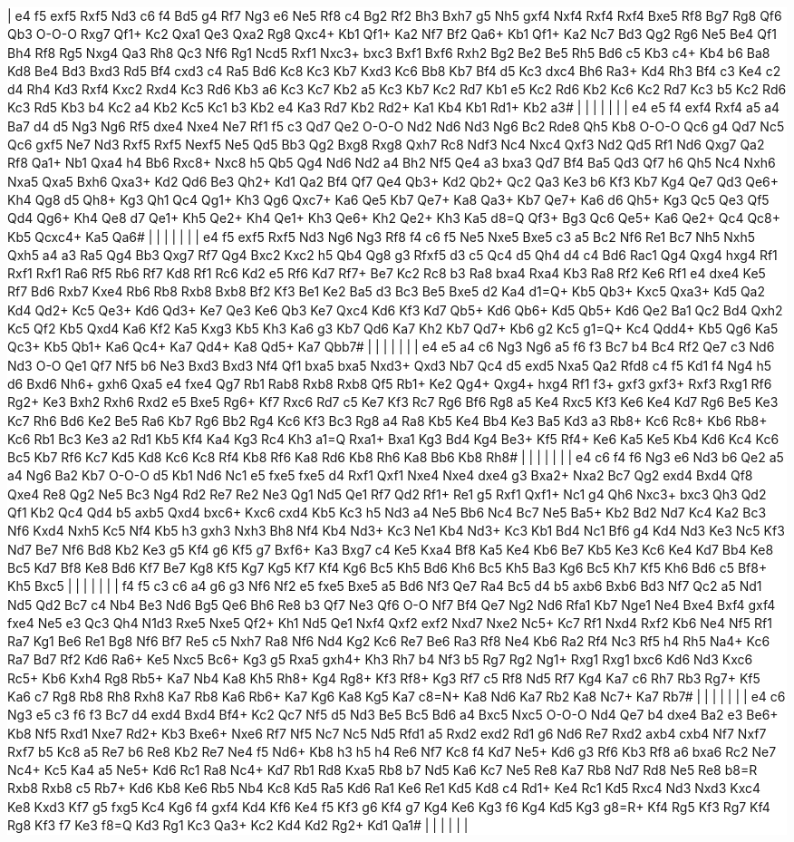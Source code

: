 | e4 f5 exf5 Rxf5 Nd3 c6 f4 Bd5 g4 Rf7 Ng3 e6 Ne5 Rf8 c4 Bg2 Rf2 Bh3 Bxh7 g5 Nh5 gxf4 Nxf4 Rxf4 Rxf4 Bxe5 Rf8 Bg7 Rg8 Qf6 Qb3 O-O-O Rxg7 Qf1+ Kc2 Qxa1 Qe3 Qxa2 Rg8 Qxc4+ Kb1 Qf1+ Ka2 Nf7 Bf2 Qa6+ Kb1 Qf1+ Ka2 Nc7 Bd3 Qg2 Rg6 Ne5 Be4 Qf1 Bh4 Rf8 Rg5 Nxg4 Qa3 Rh8 Qc3 Nf6 Rg1 Ncd5 Rxf1 Nxc3+ bxc3 Bxf1 Bxf6 Rxh2 Bg2 Be2 Be5 Rh5 Bd6 c5 Kb3 c4+ Kb4 b6 Ba8 Kd8 Be4 Bd3 Bxd3 Rd5 Bf4 cxd3 c4 Ra5 Bd6 Kc8 Kc3 Kb7 Kxd3 Kc6 Bb8 Kb7 Bf4 d5 Kc3 dxc4 Bh6 Ra3+ Kd4 Rh3 Bf4 c3 Ke4 c2 d4 Rh4 Kd3 Rxf4 Kxc2 Rxd4 Kc3 Rd6 Kb3 a6 Kc3 Kc7 Kb2 a5 Kc3 Kb7 Kc2 Rd7 Kb1 e5 Kc2 Rd6 Kb2 Kc6 Kc2 Rd7 Kc3 b5 Kc2 Rd6 Kc3 Rd5 Kb3 b4 Kc2 a4 Kb2 Kc5 Kc1 b3 Kb2 e4 Ka3 Rd7 Kb2 Rd2+ Ka1 Kb4 Kb1 Rd1+ Kb2 a3# |  |  |  |  |  |
| e4 e5 f4 exf4 Rxf4 a5 a4 Ba7 d4 d5 Ng3 Ng6 Rf5 dxe4 Nxe4 Ne7 Rf1 f5 c3 Qd7 Qe2 O-O-O Nd2 Nd6 Nd3 Ng6 Bc2 Rde8 Qh5 Kb8 O-O-O Qc6 g4 Qd7 Nc5 Qc6 gxf5 Ne7 Nd3 Rxf5 Rxf5 Nexf5 Ne5 Qd5 Bb3 Qg2 Bxg8 Rxg8 Qxh7 Rc8 Ndf3 Nc4 Nxc4 Qxf3 Nd2 Qd5 Rf1 Nd6 Qxg7 Qa2 Rf8 Qa1+ Nb1 Qxa4 h4 Bb6 Rxc8+ Nxc8 h5 Qb5 Qg4 Nd6 Nd2 a4 Bh2 Nf5 Qe4 a3 bxa3 Qd7 Bf4 Ba5 Qd3 Qf7 h6 Qh5 Nc4 Nxh6 Nxa5 Qxa5 Bxh6 Qxa3+ Kd2 Qd6 Be3 Qh2+ Kd1 Qa2 Bf4 Qf7 Qe4 Qb3+ Kd2 Qb2+ Qc2 Qa3 Ke3 b6 Kf3 Kb7 Kg4 Qe7 Qd3 Qe6+ Kh4 Qg8 d5 Qh8+ Kg3 Qh1 Qc4 Qg1+ Kh3 Qg6 Qxc7+ Ka6 Qe5 Kb7 Qe7+ Ka8 Qa3+ Kb7 Qe7+ Ka6 d6 Qh5+ Kg3 Qc5 Qe3 Qf5 Qd4 Qg6+ Kh4 Qe8 d7 Qe1+ Kh5 Qe2+ Kh4 Qe1+ Kh3 Qe6+ Kh2 Qe2+ Kh3 Ka5 d8=Q Qf3+ Bg3 Qc6 Qe5+ Ka6 Qe2+ Qc4 Qc8+ Kb5 Qcxc4+ Ka5 Qa6# |  |  |  |  |  |
| e4 f5 exf5 Rxf5 Nd3 Ng6 Ng3 Rf8 f4 c6 f5 Ne5 Nxe5 Bxe5 c3 a5 Bc2 Nf6 Re1 Bc7 Nh5 Nxh5 Qxh5 a4 a3 Ra5 Qg4 Bb3 Qxg7 Rf7 Qg4 Bxc2 Kxc2 h5 Qb4 Qg8 g3 Rfxf5 d3 c5 Qc4 d5 Qh4 d4 c4 Bd6 Rac1 Qg4 Qxg4 hxg4 Rf1 Rxf1 Rxf1 Ra6 Rf5 Rb6 Rf7 Kd8 Rf1 Rc6 Kd2 e5 Rf6 Kd7 Rf7+ Be7 Kc2 Rc8 b3 Ra8 bxa4 Rxa4 Kb3 Ra8 Rf2 Ke6 Rf1 e4 dxe4 Ke5 Rf7 Bd6 Rxb7 Kxe4 Rb6 Rb8 Rxb8 Bxb8 Bf2 Kf3 Be1 Ke2 Ba5 d3 Bc3 Be5 Bxe5 d2 Ka4 d1=Q+ Kb5 Qb3+ Kxc5 Qxa3+ Kd5 Qa2 Kd4 Qd2+ Kc5 Qe3+ Kd6 Qd3+ Ke7 Qe3 Ke6 Qb3 Ke7 Qxc4 Kd6 Kf3 Kd7 Qb5+ Kd6 Qb6+ Kd5 Qb5+ Kd6 Qe2 Ba1 Qc2 Bd4 Qxh2 Kc5 Qf2 Kb5 Qxd4 Ka6 Kf2 Ka5 Kxg3 Kb5 Kh3 Ka6 g3 Kb7 Qd6 Ka7 Kh2 Kb7 Qd7+ Kb6 g2 Kc5 g1=Q+ Kc4 Qdd4+ Kb5 Qg6 Ka5 Qc3+ Kb5 Qb1+ Ka6 Qc4+ Ka7 Qd4+ Ka8 Qd5+ Ka7 Qbb7# |  |  |  |  |  |
| e4 e5 a4 c6 Ng3 Ng6 a5 f6 f3 Bc7 b4 Bc4 Rf2 Qe7 c3 Nd6 Nd3 O-O Qe1 Qf7 Nf5 b6 Ne3 Bxd3 Bxd3 Nf4 Qf1 bxa5 bxa5 Nxd3+ Qxd3 Nb7 Qc4 d5 exd5 Nxa5 Qa2 Rfd8 c4 f5 Kd1 f4 Ng4 h5 d6 Bxd6 Nh6+ gxh6 Qxa5 e4 fxe4 Qg7 Rb1 Rab8 Rxb8 Rxb8 Qf5 Rb1+ Ke2 Qg4+ Qxg4+ hxg4 Rf1 f3+ gxf3 gxf3+ Rxf3 Rxg1 Rf6 Rg2+ Ke3 Bxh2 Rxh6 Rxd2 e5 Bxe5 Rg6+ Kf7 Rxc6 Rd7 c5 Ke7 Kf3 Rc7 Rg6 Bf6 Rg8 a5 Ke4 Rxc5 Kf3 Ke6 Ke4 Kd7 Rg6 Be5 Ke3 Kc7 Rh6 Bd6 Ke2 Be5 Ra6 Kb7 Rg6 Bb2 Rg4 Kc6 Kf3 Bc3 Rg8 a4 Ra8 Kb5 Ke4 Bb4 Ke3 Ba5 Kd3 a3 Rb8+ Kc6 Rc8+ Kb6 Rb8+ Kc6 Rb1 Bc3 Ke3 a2 Rd1 Kb5 Kf4 Ka4 Kg3 Rc4 Kh3 a1=Q Rxa1+ Bxa1 Kg3 Bd4 Kg4 Be3+ Kf5 Rf4+ Ke6 Ka5 Ke5 Kb4 Kd6 Kc4 Kc6 Bc5 Kb7 Rf6 Kc7 Kd5 Kd8 Kc6 Kc8 Rf4 Kb8 Rf6 Ka8 Rd6 Kb8 Rh6 Ka8 Bb6 Kb8 Rh8# |  |  |  |  |  |
| e4 c6 f4 f6 Ng3 e6 Nd3 b6 Qe2 a5 a4 Ng6 Ba2 Kb7 O-O-O d5 Kb1 Nd6 Nc1 e5 fxe5 fxe5 d4 Rxf1 Qxf1 Nxe4 Nxe4 dxe4 g3 Bxa2+ Nxa2 Bc7 Qg2 exd4 Bxd4 Qf8 Qxe4 Re8 Qg2 Ne5 Bc3 Ng4 Rd2 Re7 Re2 Ne3 Qg1 Nd5 Qe1 Rf7 Qd2 Rf1+ Re1 g5 Rxf1 Qxf1+ Nc1 g4 Qh6 Nxc3+ bxc3 Qh3 Qd2 Qf1 Kb2 Qc4 Qd4 b5 axb5 Qxd4 bxc6+ Kxc6 cxd4 Kb5 Kc3 h5 Nd3 a4 Ne5 Bb6 Nc4 Bc7 Ne5 Ba5+ Kb2 Bd2 Nd7 Kc4 Ka2 Bc3 Nf6 Kxd4 Nxh5 Kc5 Nf4 Kb5 h3 gxh3 Nxh3 Bh8 Nf4 Kb4 Nd3+ Kc3 Ne1 Kb4 Nd3+ Kc3 Kb1 Bd4 Nc1 Bf6 g4 Kd4 Nd3 Ke3 Nc5 Kf3 Nd7 Be7 Nf6 Bd8 Kb2 Ke3 g5 Kf4 g6 Kf5 g7 Bxf6+ Ka3 Bxg7 c4 Ke5 Kxa4 Bf8 Ka5 Ke4 Kb6 Be7 Kb5 Ke3 Kc6 Ke4 Kd7 Bb4 Ke8 Bc5 Kd7 Bf8 Ke8 Bd6 Kf7 Be7 Kg8 Kf5 Kg7 Kg5 Kf7 Kf4 Kg6 Bc5 Kh5 Bd6 Kh6 Bc5 Kh5 Ba3 Kg6 Bc5 Kh7 Kf5 Kh6 Bd6 c5 Bf8+ Kh5 Bxc5 |  |  |  |  |  |
| f4 f5 c3 c6 a4 g6 g3 Nf6 Nf2 e5 fxe5 Bxe5 a5 Bd6 Nf3 Qe7 Ra4 Bc5 d4 b5 axb6 Bxb6 Bd3 Nf7 Qc2 a5 Nd1 Nd5 Qd2 Bc7 c4 Nb4 Be3 Nd6 Bg5 Qe6 Bh6 Re8 b3 Qf7 Ne3 Qf6 O-O Nf7 Bf4 Qe7 Ng2 Nd6 Rfa1 Kb7 Nge1 Ne4 Bxe4 Bxf4 gxf4 fxe4 Ne5 e3 Qc3 Qh4 N1d3 Rxe5 Nxe5 Qf2+ Kh1 Nd5 Qe1 Nxf4 Qxf2 exf2 Nxd7 Nxe2 Nc5+ Kc7 Rf1 Nxd4 Rxf2 Kb6 Ne4 Nf5 Rf1 Ra7 Kg1 Be6 Re1 Bg8 Nf6 Bf7 Re5 c5 Nxh7 Ra8 Nf6 Nd4 Kg2 Kc6 Re7 Be6 Ra3 Rf8 Ne4 Kb6 Ra2 Rf4 Nc3 Rf5 h4 Rh5 Na4+ Kc6 Ra7 Bd7 Rf2 Kd6 Ra6+ Ke5 Nxc5 Bc6+ Kg3 g5 Rxa5 gxh4+ Kh3 Rh7 b4 Nf3 b5 Rg7 Rg2 Ng1+ Rxg1 Rxg1 bxc6 Kd6 Nd3 Kxc6 Rc5+ Kb6 Kxh4 Rg8 Rb5+ Ka7 Nb4 Ka8 Kh5 Rh8+ Kg4 Rg8+ Kf3 Rf8+ Kg3 Rf7 c5 Rf8 Nd5 Rf7 Kg4 Ka7 c6 Rh7 Rb3 Rg7+ Kf5 Ka6 c7 Rg8 Rb8 Rh8 Rxh8 Ka7 Rb8 Ka6 Rb6+ Ka7 Kg6 Ka8 Kg5 Ka7 c8=N+ Ka8 Nd6 Ka7 Rb2 Ka8 Nc7+ Ka7 Rb7# |  |  |  |  |  |
| e4 c6 Ng3 e5 c3 f6 f3 Bc7 d4 exd4 Bxd4 Bf4+ Kc2 Qc7 Nf5 d5 Nd3 Be5 Bc5 Bd6 a4 Bxc5 Nxc5 O-O-O Nd4 Qe7 b4 dxe4 Ba2 e3 Be6+ Kb8 Nf5 Rxd1 Nxe7 Rd2+ Kb3 Bxe6+ Nxe6 Rf7 Nf5 Nc7 Nc5 Nd5 Rfd1 a5 Rxd2 exd2 Rd1 g6 Nd6 Re7 Rxd2 axb4 cxb4 Nf7 Nxf7 Rxf7 b5 Kc8 a5 Re7 b6 Re8 Kb2 Re7 Ne4 f5 Nd6+ Kb8 h3 h5 h4 Re6 Nf7 Kc8 f4 Kd7 Ne5+ Kd6 g3 Rf6 Kb3 Rf8 a6 bxa6 Rc2 Ne7 Nc4+ Kc5 Ka4 a5 Ne5+ Kd6 Rc1 Ra8 Nc4+ Kd7 Rb1 Rd8 Kxa5 Rb8 b7 Nd5 Ka6 Kc7 Ne5 Re8 Ka7 Rb8 Nd7 Rd8 Ne5 Re8 b8=R Rxb8 Rxb8 c5 Rb7+ Kd6 Kb8 Ke6 Rb5 Nb4 Kc8 Kd5 Ra5 Kd6 Ra1 Ke6 Re1 Kd5 Kd8 c4 Rd1+ Ke4 Rc1 Kd5 Rxc4 Nd3 Nxd3 Kxc4 Ke8 Kxd3 Kf7 g5 fxg5 Kc4 Kg6 f4 gxf4 Kd4 Kf6 Ke4 f5 Kf3 g6 Kf4 g7 Kg4 Ke6 Kg3 f6 Kg4 Kd5 Kg3 g8=R+ Kf4 Rg5 Kf3 Rg7 Kf4 Rg8 Kf3 f7 Ke3 f8=Q Kd3 Rg1 Kc3 Qa3+ Kc2 Kd4 Kd2 Rg2+ Kd1 Qa1# |  |  |  |  |  |